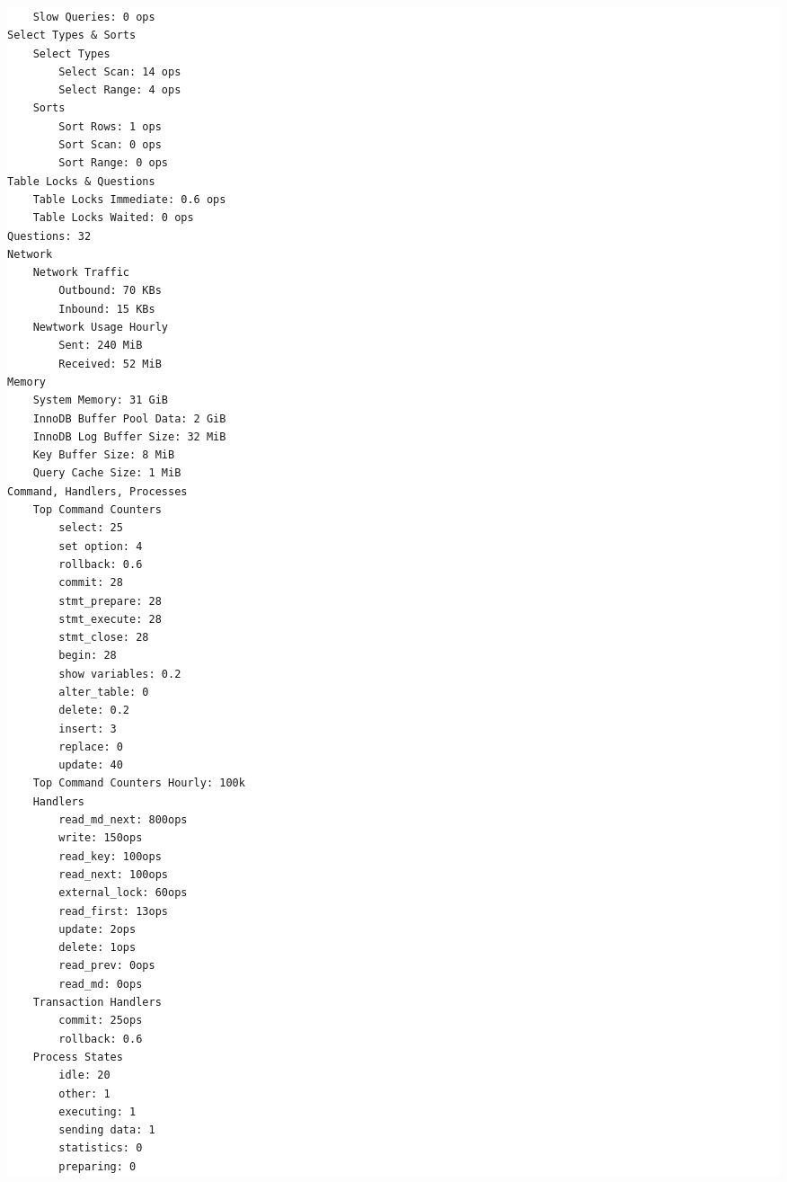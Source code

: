         Slow Queries: 0 ops
    Select Types & Sorts
        Select Types
            Select Scan: 14 ops
            Select Range: 4 ops
        Sorts
            Sort Rows: 1 ops
            Sort Scan: 0 ops
            Sort Range: 0 ops
    Table Locks & Questions
        Table Locks Immediate: 0.6 ops
        Table Locks Waited: 0 ops
    Questions: 32
    Network
        Network Traffic
            Outbound: 70 KBs
            Inbound: 15 KBs
        Newtwork Usage Hourly
            Sent: 240 MiB
            Received: 52 MiB
    Memory
        System Memory: 31 GiB
        InnoDB Buffer Pool Data: 2 GiB
        InnoDB Log Buffer Size: 32 MiB
        Key Buffer Size: 8 MiB
        Query Cache Size: 1 MiB
    Command, Handlers, Processes
        Top Command Counters
            select: 25
            set option: 4
            rollback: 0.6
            commit: 28
            stmt_prepare: 28
            stmt_execute: 28
            stmt_close: 28
            begin: 28
            show variables: 0.2
            alter_table: 0
            delete: 0.2
            insert: 3
            replace: 0
            update: 40
        Top Command Counters Hourly: 100k
        Handlers
            read_md_next: 800ops
            write: 150ops
            read_key: 100ops
            read_next: 100ops
            external_lock: 60ops
            read_first: 13ops
            update: 2ops
            delete: 1ops
            read_prev: 0ops
            read_md: 0ops
        Transaction Handlers
            commit: 25ops
            rollback: 0.6
        Process States
            idle: 20
            other: 1
            executing: 1
            sending data: 1
            statistics: 0
            preparing: 0